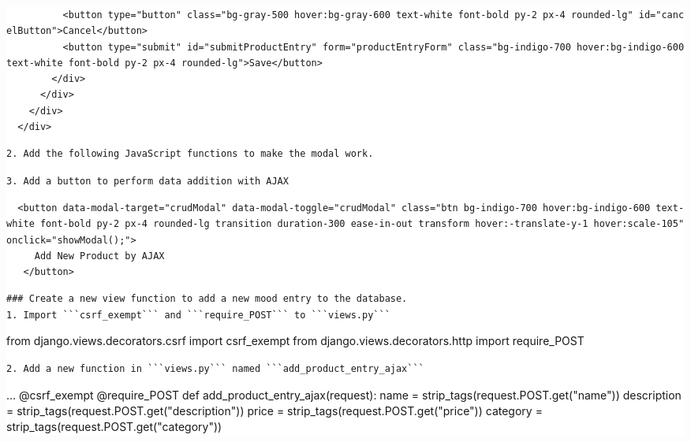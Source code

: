               <button type="button" class="bg-gray-500 hover:bg-gray-600 text-white font-bold py-2 px-4 rounded-lg" id="cancelButton">Cancel</button>
              <button type="submit" id="submitProductEntry" form="productEntryForm" class="bg-indigo-700 hover:bg-indigo-600 text-white font-bold py-2 px-4 rounded-lg">Save</button>
            </div>
          </div>
        </div>
      </div>
   ```
2. Add the following JavaScript functions to make the modal work.
   ```
   <script>
   ...
     const modal = document.getElementById('crudModal');
     const modalContent = document.getElementById('crudModalContent');
   
     function showModal() {
         const modal = document.getElementById('crudModal');
         const modalContent = document.getElementById('crudModalContent');
   
         modal.classList.remove('hidden'); 
         setTimeout(() => {
           modalContent.classList.remove('opacity-0', 'scale-95');
           modalContent.classList.add('opacity-100', 'scale-100');
         }, 50); 
     }
   
     function hideModal() {
         const modal = document.getElementById('crudModal');
         const modalContent = document.getElementById('crudModalContent');
   
         modalContent.classList.remove('opacity-100', 'scale-100');
         modalContent.classList.add('opacity-0', 'scale-95');
   
         setTimeout(() => {
           modal.classList.add('hidden');
         }, 150); 
     }
   
     document.getElementById("cancelButton").addEventListener("click", hideModal);
     document.getElementById("closeModalBtn").addEventListener("click", hideModal);
   ...
   </script>
   ```
3. Add a button to perform data addition with AJAX
   ```
      <button data-modal-target="crudModal" data-modal-toggle="crudModal" class="btn bg-indigo-700 hover:bg-indigo-600 text-white font-bold py-2 px-4 rounded-lg transition duration-300 ease-in-out transform hover:-translate-y-1 hover:scale-105" onclick="showModal();">
         Add New Product by AJAX
       </button>
   ```
### Create a new view function to add a new mood entry to the database.
1. Import ```csrf_exempt``` and ```require_POST``` to ```views.py```
   ```
   from django.views.decorators.csrf import csrf_exempt
   from django.views.decorators.http import require_POST
   ```
2. Add a new function in ```views.py``` named ```add_product_entry_ajax```
   ```
   ...
   @csrf_exempt
   @require_POST
   def add_product_entry_ajax(request):
       name = strip_tags(request.POST.get("name"))
       description = strip_tags(request.POST.get("description"))
       price = strip_tags(request.POST.get("price"))
       category = strip_tags(request.POST.get("category"))